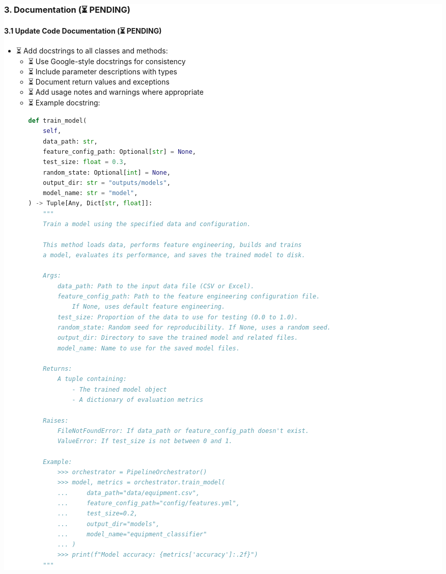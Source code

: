 ### 3. Documentation (⏳ PENDING)

#### 3.1 Update Code Documentation (⏳ PENDING)
- ⏳ Add docstrings to all classes and methods:
  - ⏳ Use Google-style docstrings for consistency
  - ⏳ Include parameter descriptions with types
  - ⏳ Document return values and exceptions
  - ⏳ Add usage notes and warnings where appropriate
  - ⏳ Example docstring:
    ```python
    def train_model(
        self,
        data_path: str,
        feature_config_path: Optional[str] = None,
        test_size: float = 0.3,
        random_state: Optional[int] = None,
        output_dir: str = "outputs/models",
        model_name: str = "model",
    ) -> Tuple[Any, Dict[str, float]]:
        """
        Train a model using the specified data and configuration.
        
        This method loads data, performs feature engineering, builds and trains
        a model, evaluates its performance, and saves the trained model to disk.
        
        Args:
            data_path: Path to the input data file (CSV or Excel).
            feature_config_path: Path to the feature engineering configuration file.
                If None, uses default feature engineering.
            test_size: Proportion of the data to use for testing (0.0 to 1.0).
            random_state: Random seed for reproducibility. If None, uses a random seed.
            output_dir: Directory to save the trained model and related files.
            model_name: Name to use for the saved model files.
            
        Returns:
            A tuple containing:
                - The trained model object
                - A dictionary of evaluation metrics
                
        Raises:
            FileNotFoundError: If data_path or feature_config_path doesn't exist.
            ValueError: If test_size is not between 0 and 1.
            
        Example:
            >>> orchestrator = PipelineOrchestrator()
            >>> model, metrics = orchestrator.train_model(
            ...     data_path="data/equipment.csv",
            ...     feature_config_path="config/features.yml",
            ...     test_size=0.2,
            ...     output_dir="models",
            ...     model_name="equipment_classifier"
            ... )
            >>> print(f"Model accuracy: {metrics['accuracy']:.2f}")
        """
    ```
